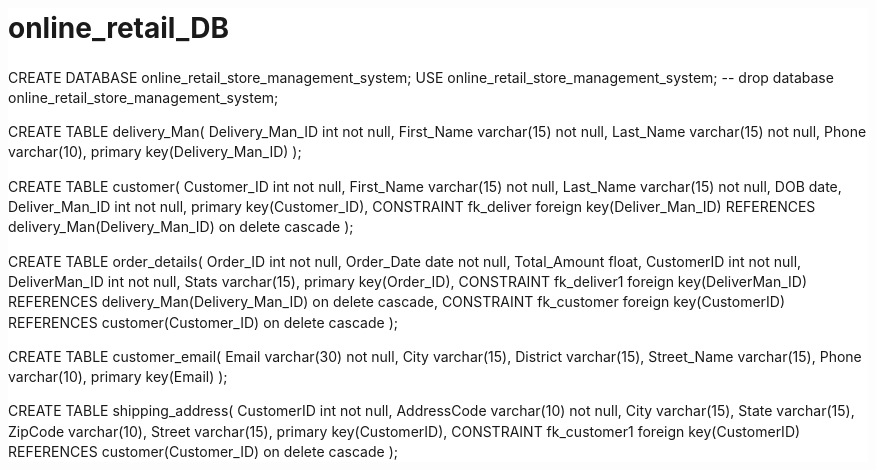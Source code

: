 # online_retail_DB

CREATE DATABASE online_retail_store_management_system;
USE online_retail_store_management_system;
-- drop database online_retail_store_management_system;

CREATE TABLE delivery_Man(
Delivery_Man_ID int not null,
First_Name varchar(15) not null,
Last_Name varchar(15) not null,
Phone varchar(10),
primary key(Delivery_Man_ID)
);

CREATE TABLE customer(
Customer_ID int not null,
First_Name varchar(15) not null,
Last_Name varchar(15) not null,
DOB date,
Deliver_Man_ID int not null,
primary key(Customer_ID),
CONSTRAINT fk_deliver foreign key(Deliver_Man_ID) REFERENCES delivery_Man(Delivery_Man_ID) on delete cascade
);

CREATE TABLE order_details(
Order_ID int not null,
Order_Date date not null,
Total_Amount float,
CustomerID int not null,
DeliverMan_ID int not null,
Stats varchar(15),
primary key(Order_ID),
CONSTRAINT fk_deliver1 foreign key(DeliverMan_ID) REFERENCES delivery_Man(Delivery_Man_ID) on delete cascade,
CONSTRAINT fk_customer foreign key(CustomerID) REFERENCES customer(Customer_ID) on delete cascade
);

CREATE TABLE customer_email(
Email varchar(30) not null,
City varchar(15),
District varchar(15),
Street_Name varchar(15),
Phone varchar(10),
primary key(Email)
);

CREATE TABLE shipping_address(
CustomerID int not null,
AddressCode varchar(10) not null,
City varchar(15),
State varchar(15),
ZipCode varchar(10),
Street varchar(15),
primary key(CustomerID),
CONSTRAINT fk_customer1 foreign key(CustomerID) REFERENCES customer(Customer_ID) on delete cascade
);
